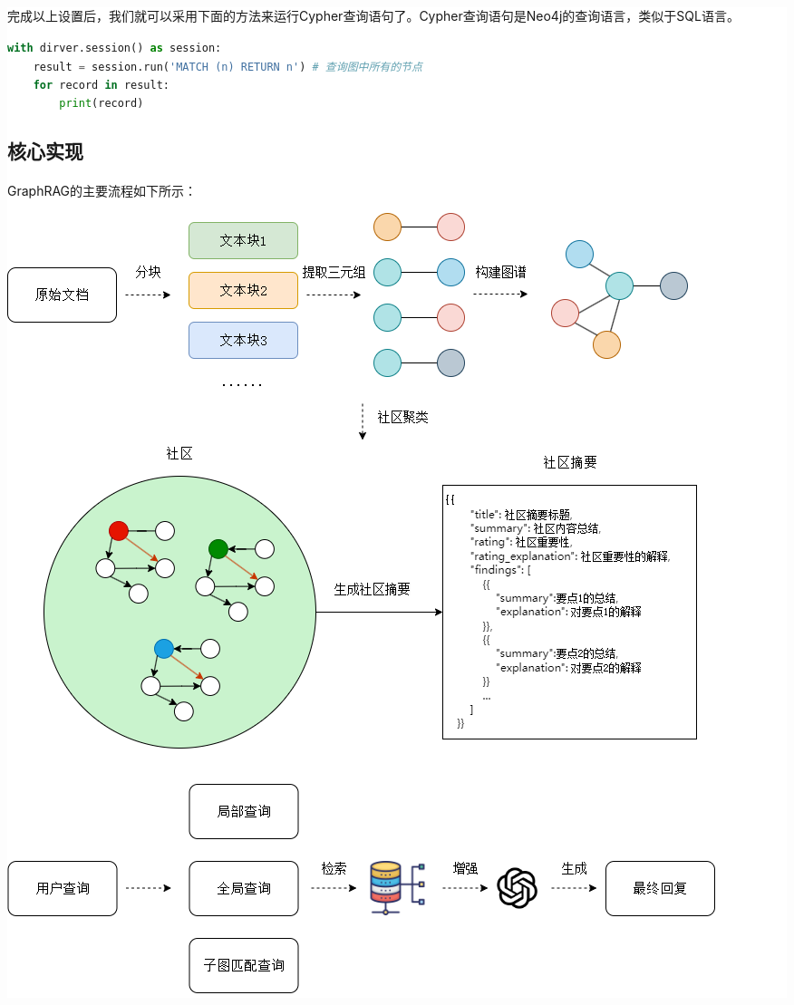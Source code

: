 完成以上设置后，我们就可以采用下面的方法来运行Cypher查询语句了。Cypher查询语句是Neo4j的查询语言，类似于SQL语言。

```python
with dirver.session() as session:
    result = session.run('MATCH (n) RETURN n') # 查询图中所有的节点
    for record in result:
        print(record)
```

## 核心实现

GraphRAG的主要流程如下所示：

![workflow](assets/workflow.png)
